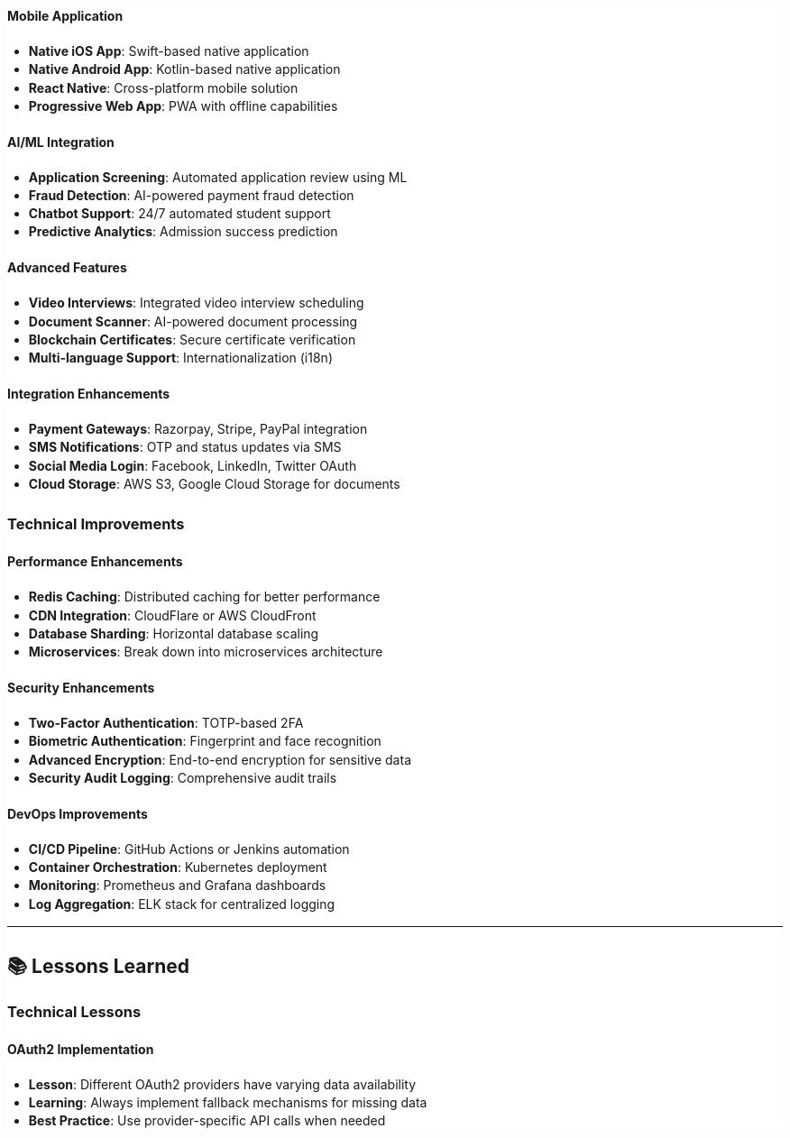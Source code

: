 #### **Mobile Application**
- **Native iOS App**: Swift-based native application
- **Native Android App**: Kotlin-based native application
- **React Native**: Cross-platform mobile solution
- **Progressive Web App**: PWA with offline capabilities

#### **AI/ML Integration**
- **Application Screening**: Automated application review using ML
- **Fraud Detection**: AI-powered payment fraud detection
- **Chatbot Support**: 24/7 automated student support
- **Predictive Analytics**: Admission success prediction

#### **Advanced Features**
- **Video Interviews**: Integrated video interview scheduling
- **Document Scanner**: AI-powered document processing
- **Blockchain Certificates**: Secure certificate verification
- **Multi-language Support**: Internationalization (i18n)

#### **Integration Enhancements**
- **Payment Gateways**: Razorpay, Stripe, PayPal integration
- **SMS Notifications**: OTP and status updates via SMS
- **Social Media Login**: Facebook, LinkedIn, Twitter OAuth
- **Cloud Storage**: AWS S3, Google Cloud Storage for documents

### **Technical Improvements**

#### **Performance Enhancements**
- **Redis Caching**: Distributed caching for better performance
- **CDN Integration**: CloudFlare or AWS CloudFront
- **Database Sharding**: Horizontal database scaling
- **Microservices**: Break down into microservices architecture

#### **Security Enhancements**
- **Two-Factor Authentication**: TOTP-based 2FA
- **Biometric Authentication**: Fingerprint and face recognition
- **Advanced Encryption**: End-to-end encryption for sensitive data
- **Security Audit Logging**: Comprehensive audit trails

#### **DevOps Improvements**
- **CI/CD Pipeline**: GitHub Actions or Jenkins automation
- **Container Orchestration**: Kubernetes deployment
- **Monitoring**: Prometheus and Grafana dashboards
- **Log Aggregation**: ELK stack for centralized logging

---

## 📚 **Lessons Learned**

### **Technical Lessons**

#### **OAuth2 Implementation**
- **Lesson**: Different OAuth2 providers have varying data availability
- **Learning**: Always implement fallback mechanisms for missing data
- **Best Practice**: Use provider-specific API calls when needed
